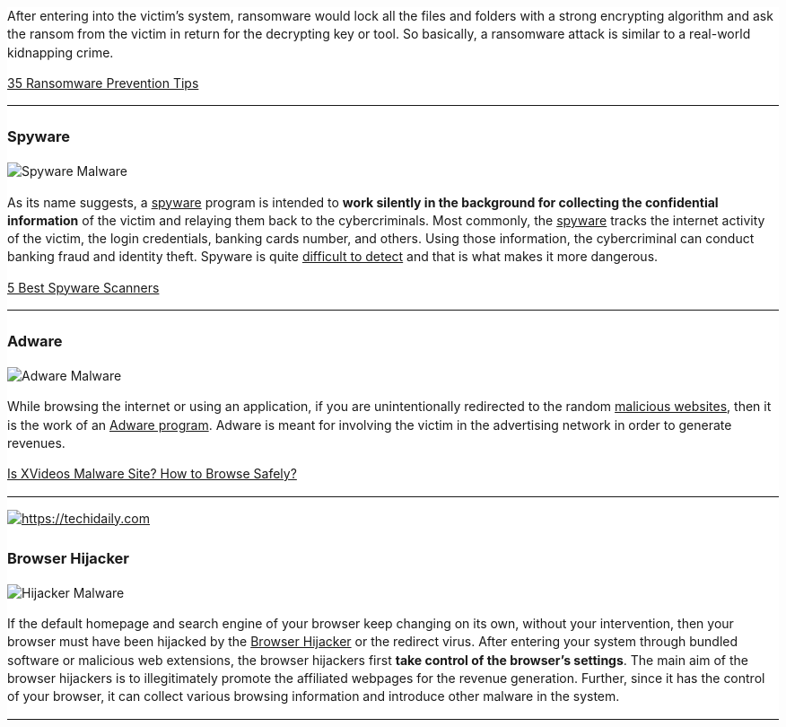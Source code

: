 After entering into the victim’s system, ransomware would lock all the files and folders with a strong encrypting algorithm and ask the ransom from the victim in return for the decrypting key or tool. So basically, a ransomware attack is similar to a real-world kidnapping crime.

[35 Ransomware Prevention Tips](https://tools.techidaily.com/malwarefox/products/)

---

### **Spyware**

![Spyware Malware](https://www.malwarefox.com/wp-content/uploads/2020/10/Spyware-Malware.png)

As its name suggests, a [spyware](https://tools.techidaily.com/malwarefox/products/) program is intended to **work silently in the background for collecting the confidential information** of the victim and relaying them back to the cybercriminals. Most commonly, the [spyware](https://tools.techidaily.com/malwarefox/products/) tracks the internet activity of the victim, the login credentials, banking cards number, and others. Using those information, the cybercriminal can conduct banking fraud and identity theft. Spyware is quite [difficult to detect](https://tools.techidaily.com/malwarefox/products/) and that is what makes it more dangerous.

[5 Best Spyware Scanners](https://tools.techidaily.com/malwarefox/products/)

---

### **Adware**

![Adware Malware](https://www.malwarefox.com/wp-content/uploads/2020/10/Adware-Malware.png)

While browsing the internet or using an application, if you are unintentionally redirected to the random [malicious websites](https://tools.techidaily.com/malwarefox/products/), then it is the work of an [Adware program](https://tools.techidaily.com/malwarefox/products/). Adware is meant for involving the victim in the advertising network in order to generate revenues. 

[Is XVideos Malware Site? How to Browse Safely?](https://tools.techidaily.com/malwarefox/products/)

---


<a href="https://appsumo.8odi.net/c/5597632/2037356/7443" target="_top" id="2037356">
  <img src="//a.impactradius-go.com/display-ad/7443-2037356" border="0" alt="https://techidaily.com" width="728" height="90"/>
</a>
<img height="0" width="0" src="https://appsumo.8odi.net/i/5597632/2037356/7443" style="position:absolute;visibility:hidden;" border="0" />


### **Browser Hijacker**

![Hijacker Malware](https://www.malwarefox.com/wp-content/uploads/2020/10/Hijacker-Malware.png)

If the default homepage and search engine of your browser keep changing on its own, without your intervention, then your browser must have been hijacked by the [Browser Hijacker](https://tools.techidaily.com/malwarefox/products/) or the redirect virus. After entering your system through bundled software or malicious web extensions, the browser hijackers first **take control of the browser’s settings**. The main aim of the browser hijackers is to illegitimately promote the affiliated webpages for the revenue generation. Further, since it has the control of your browser, it can collect various browsing information and introduce other malware in the system.

---